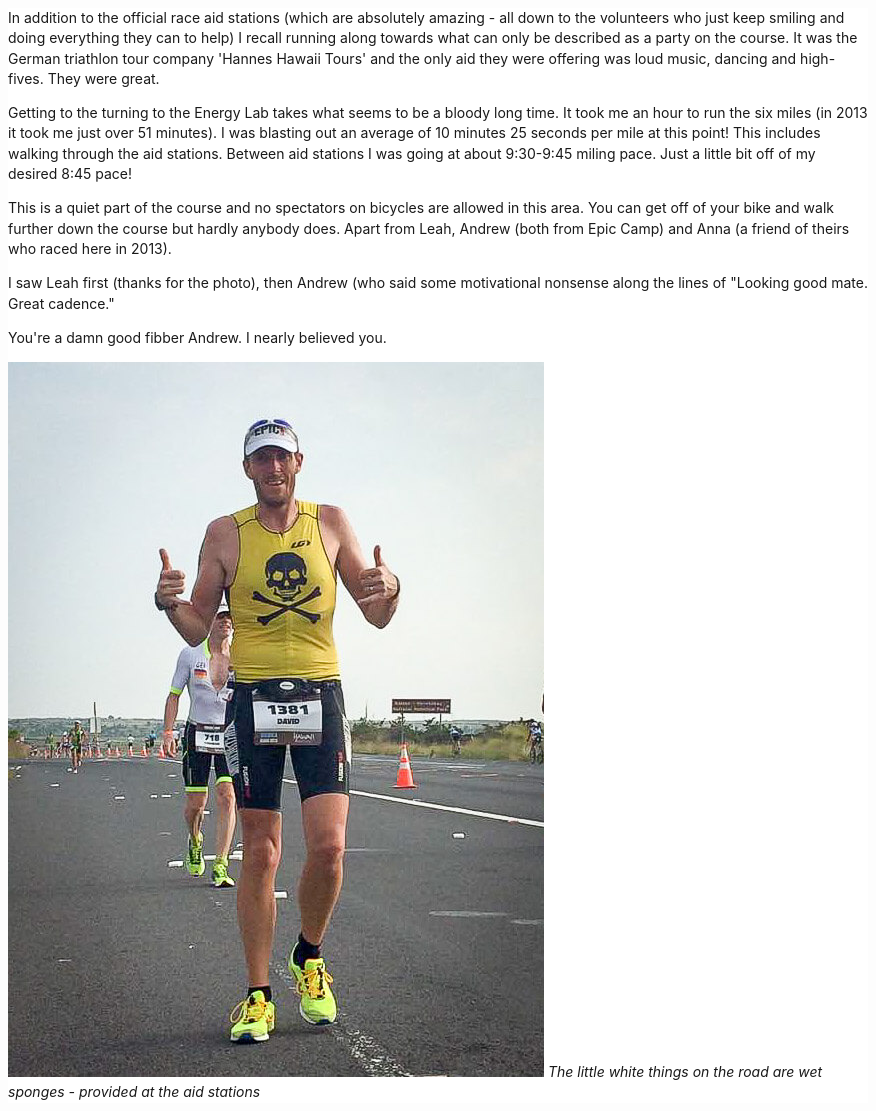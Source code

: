 In addition to the official race aid stations (which are absolutely amazing - all down to the volunteers who just keep smiling and doing everything they can to help) I recall running along towards what can only be described as a party on the course. It was the German triathlon tour company 'Hannes Hawaii Tours' and the only aid they were offering was loud music, dancing and high-fives. They were great.

Getting to the turning to the Energy Lab takes what seems to be a bloody long time. It took me an hour to run the six miles (in 2013 it took me just over 51 minutes). I was blasting out an average of 10 minutes 25 seconds per mile at this point! This includes walking through the aid stations. Between aid stations I was going at about 9:30-9:45 miling pace. Just a little bit off of my desired 8:45 pace!

This is a quiet part of the course and no spectators on bicycles are allowed in this area. You can get off of your bike and walk further down the course but hardly anybody does. Apart from Leah, Andrew (both from Epic Camp) and Anna (a friend of theirs who raced here in 2013).

I saw Leah first (thanks for the photo), then Andrew (who said some motivational nonsense along the lines of "Looking good mate. Great cadence."

You're a damn good fibber Andrew. I nearly believed you.

![20151022-run-leah](/images/2015/20151022-run-leah.jpg) 
*The little white things on the road are wet sponges - provided at the aid stations*
